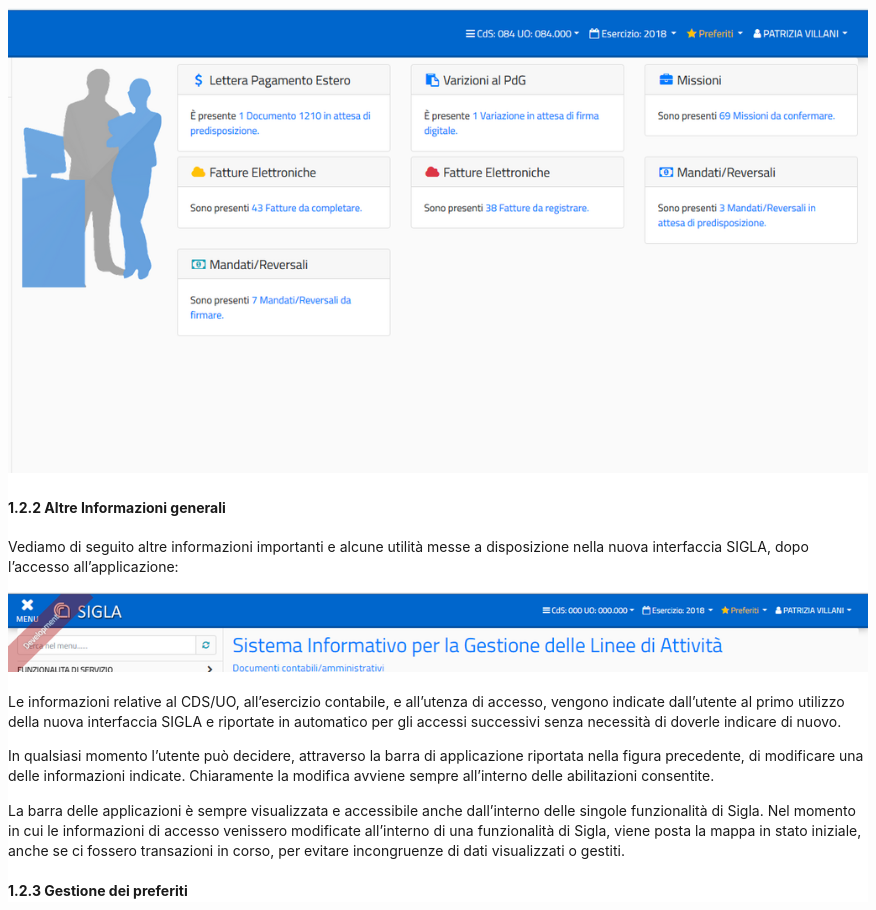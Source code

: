 ![](screenshot/workspace_3.png)

#### 1.2.2 Altre Informazioni generali

Vediamo di seguito altre informazioni importanti e alcune utilità messe a disposizione nella nuova
interfaccia SIGLA, dopo l’accesso all’applicazione:

![](screenshot/navbar.png)

Le informazioni relative al CDS/UO, all’esercizio contabile, e all’utenza di accesso,
vengono indicate dall’utente al primo utilizzo della nuova interfaccia SIGLA e riportate
in automatico per gli accessi successivi senza necessità di doverle indicare di nuovo.

In qualsiasi momento l’utente può decidere, attraverso la barra di applicazione
riportata nella figura precedente, di modificare una delle informazioni indicate.
Chiaramente la modifica avviene sempre all’interno delle abilitazioni consentite.

La barra delle applicazioni è sempre visualizzata e accessibile anche dall’interno delle
singole funzionalità di Sigla. Nel momento in cui le informazioni di accesso venissero
modificate all’interno di una funzionalità di Sigla, viene posta la mappa in stato iniziale,
anche se ci fossero transazioni in corso, per evitare incongruenze di dati visualizzati o
gestiti.

#### 1.2.3 Gestione dei preferiti
